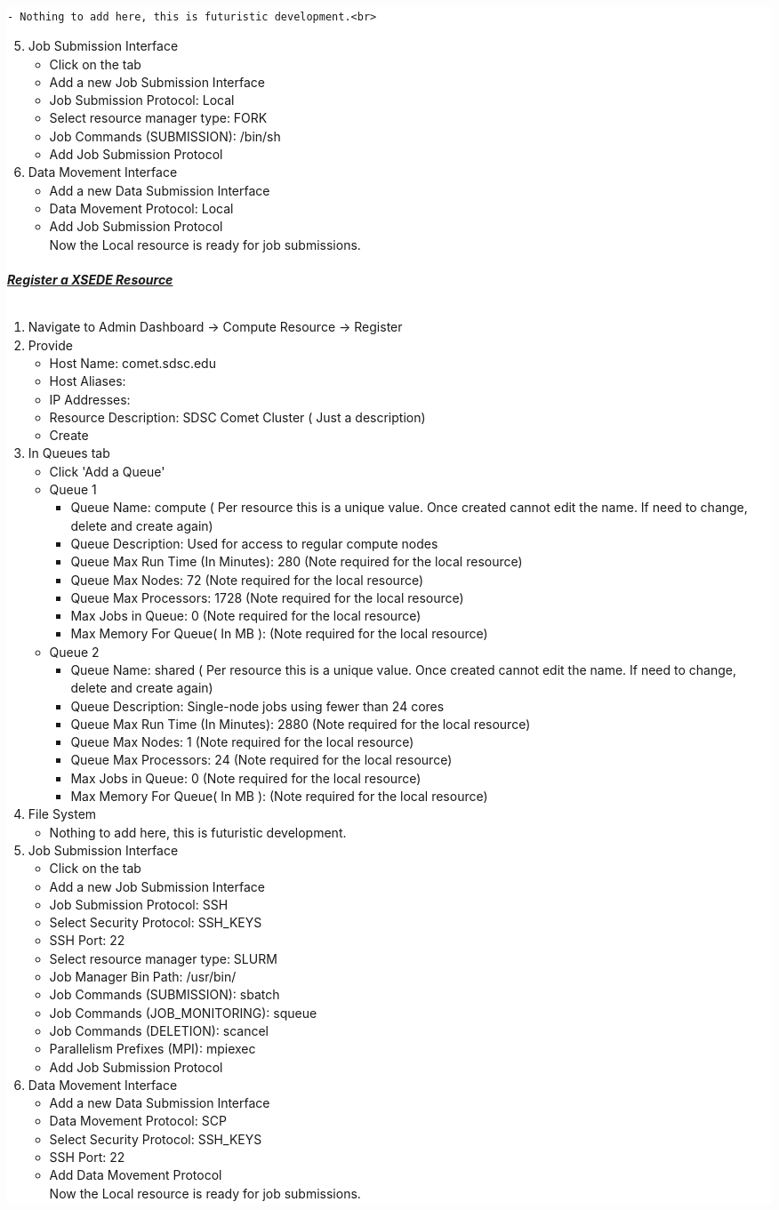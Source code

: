     - Nothing to add here, this is futuristic development.<br>
5. Job Submission Interface<br>
    - Click on the tab<br>
    - Add a new Job Submission Interface<br>
    - Job Submission Protocol: Local<br>
    - Select resource manager type: FORK<br>
    - Job Commands (SUBMISSION): /bin/sh<br>
    - Add Job Submission Protocol<br>
6.  Data Movement Interface<br>
    - Add a new Data Submission Interface<br>
    - Data Movement Protocol: Local<br>
    - Add Job Submission Protocol<br>
Now the Local resource is ready for job submissions.<br>

###### <b><u>Register a XSEDE Resource </u></b>
1. Navigate to Admin Dashboard &rarr; Compute Resource &rarr; Register <br>
2. Provide
    - Host Name: comet.sdsc.edu<br>
    - Host Aliases: <br>
    - IP Addresses:<br>
    - Resource Description: SDSC Comet Cluster ( Just a description)<br>
    - Create<br>
3. In Queues tab<br>
    - Click 'Add a Queue'<br>
    - Queue 1
        - Queue Name: compute ( Per resource this is a unique value. Once created cannot edit the name. If need to change, delete and create again)<br>
        - Queue Description: Used for access to regular compute nodes<br>
        - Queue Max Run Time (In Minutes): 280 (Note required for the local resource)<br>
        - Queue Max Nodes: 72 (Note required for the local resource)<br>
        - Queue Max Processors: 1728 (Note required for the local resource)<br>
        - Max Jobs in Queue: 0 (Note required for the local resource)<br>
        - Max Memory For Queue( In MB ): (Note required for the local resource)<br>
    - Queue 2
        - Queue Name: shared ( Per resource this is a unique value. Once created cannot edit the name. If need to change, delete and create again)<br>
        - Queue Description: Single-node jobs using fewer than 24 cores<br>
        - Queue Max Run Time (In Minutes): 2880 (Note required for the local resource)<br>
        - Queue Max Nodes: 1 (Note required for the local resource)<br>
        - Queue Max Processors: 24 (Note required for the local resource)<br>
        - Max Jobs in Queue: 0 (Note required for the local resource)<br>
        - Max Memory For Queue( In MB ): (Note required for the local resource)<br>
4. File System<br>
    - Nothing to add here, this is futuristic development.<br>
5. Job Submission Interface<br>
    - Click on the tab<br>
    - Add a new Job Submission Interface<br>
    - Job Submission Protocol: SSH<br>
    - Select Security Protocol: SSH_KEYS
    - SSH Port: 22
    - Select resource manager type: SLURM<br>
    - Job Manager Bin Path: /usr/bin/
    - Job Commands (SUBMISSION): sbatch<br>
    - Job Commands (JOB_MONITORING): squeue<br>
    - Job Commands (DELETION): scancel<br>
    - Parallelism Prefixes (MPI): mpiexec <br>
    - Add Job Submission Protocol<br>
6.  Data Movement Interface<br>
    - Add a new Data Submission Interface<br>
    - Data Movement Protocol: SCP<br>
    - Select Security Protocol: SSH_KEYS <br>
    - SSH Port: 22 <br>
    - Add Data Movement Protocol<br>
Now the Local resource is ready for job submissions.<br>